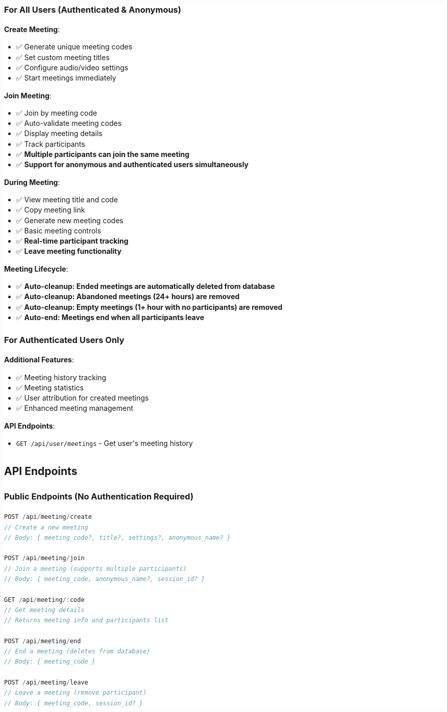 ### For All Users (Authenticated & Anonymous)

**Create Meeting**:
- ✅ Generate unique meeting codes
- ✅ Set custom meeting titles
- ✅ Configure audio/video settings
- ✅ Start meetings immediately

**Join Meeting**:
- ✅ Join by meeting code
- ✅ Auto-validate meeting codes
- ✅ Display meeting details
- ✅ Track participants
- ✅ **Multiple participants can join the same meeting**
- ✅ **Support for anonymous and authenticated users simultaneously**

**During Meeting**:
- ✅ View meeting title and code
- ✅ Copy meeting link
- ✅ Generate new meeting codes
- ✅ Basic meeting controls
- ✅ **Real-time participant tracking**
- ✅ **Leave meeting functionality**

**Meeting Lifecycle**:
- ✅ **Auto-cleanup: Ended meetings are automatically deleted from database**
- ✅ **Auto-cleanup: Abandoned meetings (24+ hours) are removed**
- ✅ **Auto-cleanup: Empty meetings (1+ hour with no participants) are removed**
- ✅ **Auto-end: Meetings end when all participants leave**

### For Authenticated Users Only

**Additional Features**:
- ✅ Meeting history tracking
- ✅ Meeting statistics
- ✅ User attribution for created meetings
- ✅ Enhanced meeting management

**API Endpoints**:
- `GET /api/user/meetings` - Get user's meeting history

## API Endpoints

### Public Endpoints (No Authentication Required)

```javascript
POST /api/meeting/create
// Create a new meeting
// Body: { meeting_code?, title?, settings?, anonymous_name? }

POST /api/meeting/join  
// Join a meeting (supports multiple participants)
// Body: { meeting_code, anonymous_name?, session_id? }

GET /api/meeting/:code
// Get meeting details
// Returns meeting info and participants list

POST /api/meeting/end
// End a meeting (deletes from database)
// Body: { meeting_code }

POST /api/meeting/leave
// Leave a meeting (remove participant)
// Body: { meeting_code, session_id? }
```